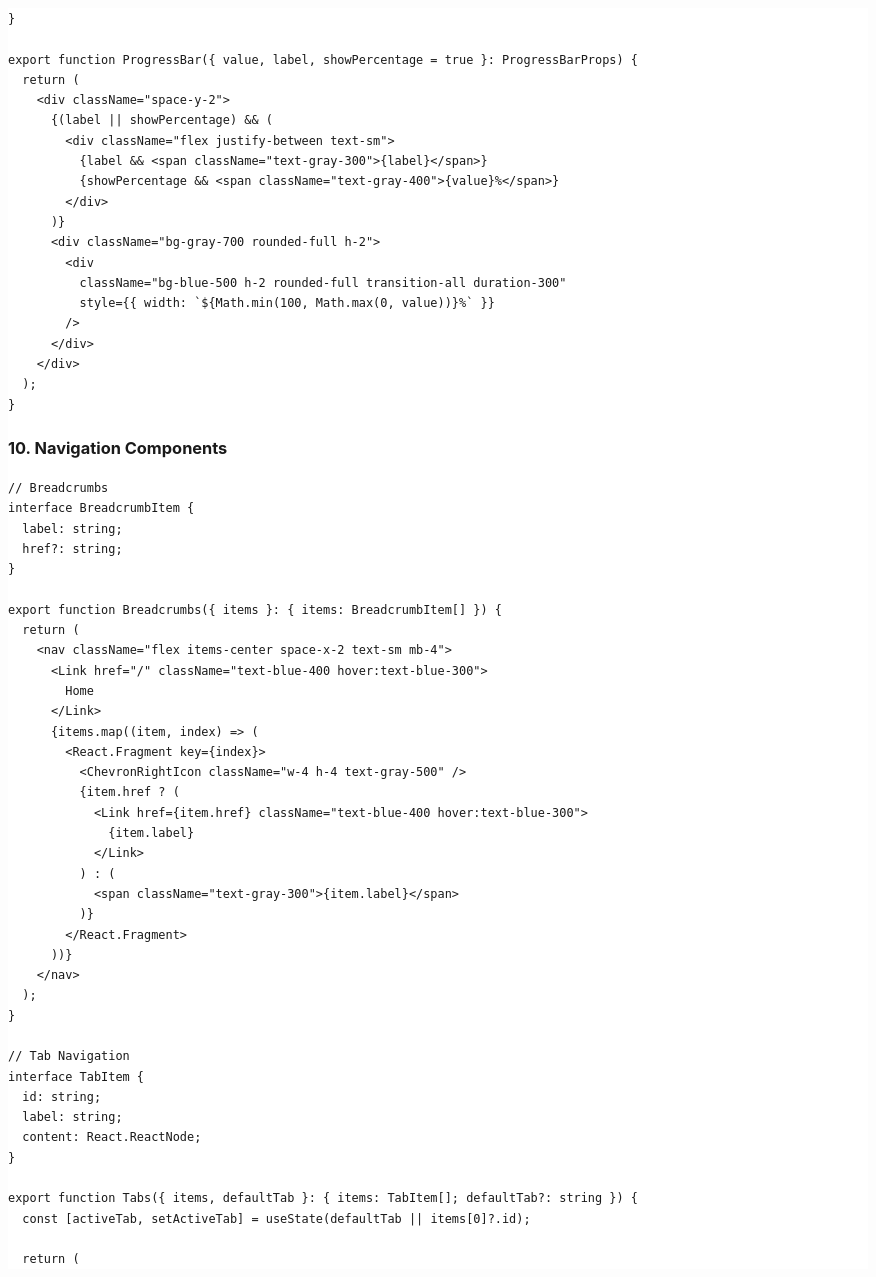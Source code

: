 ```tsx
}

export function ProgressBar({ value, label, showPercentage = true }: ProgressBarProps) {
  return (
    <div className="space-y-2">
      {(label || showPercentage) && (
        <div className="flex justify-between text-sm">
          {label && <span className="text-gray-300">{label}</span>}
          {showPercentage && <span className="text-gray-400">{value}%</span>}
        </div>
      )}
      <div className="bg-gray-700 rounded-full h-2">
        <div 
          className="bg-blue-500 h-2 rounded-full transition-all duration-300"
          style={{ width: `${Math.min(100, Math.max(0, value))}%` }}
        />
      </div>
    </div>
  );
}
```

### 10. Navigation Components
```tsx
// Breadcrumbs
interface BreadcrumbItem {
  label: string;
  href?: string;
}

export function Breadcrumbs({ items }: { items: BreadcrumbItem[] }) {
  return (
    <nav className="flex items-center space-x-2 text-sm mb-4">
      <Link href="/" className="text-blue-400 hover:text-blue-300">
        Home
      </Link>
      {items.map((item, index) => (
        <React.Fragment key={index}>
          <ChevronRightIcon className="w-4 h-4 text-gray-500" />
          {item.href ? (
            <Link href={item.href} className="text-blue-400 hover:text-blue-300">
              {item.label}
            </Link>
          ) : (
            <span className="text-gray-300">{item.label}</span>
          )}
        </React.Fragment>
      ))}
    </nav>
  );
}

// Tab Navigation
interface TabItem {
  id: string;
  label: string;
  content: React.ReactNode;
}

export function Tabs({ items, defaultTab }: { items: TabItem[]; defaultTab?: string }) {
  const [activeTab, setActiveTab] = useState(defaultTab || items[0]?.id);

  return (
```